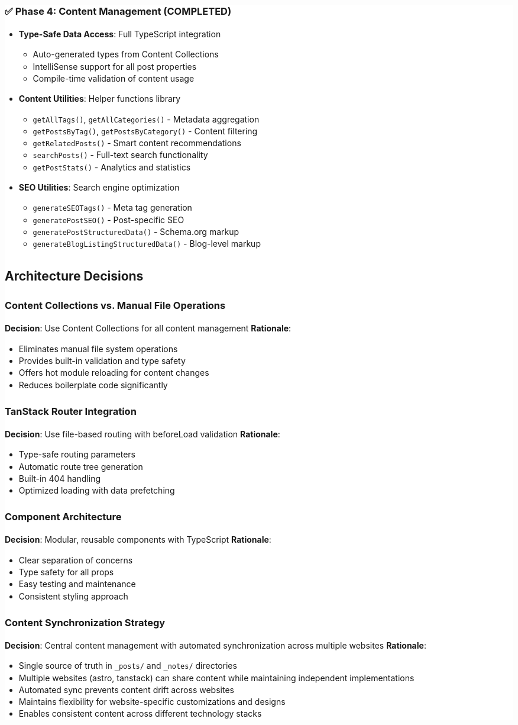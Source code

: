 ### ✅ Phase 4: Content Management (COMPLETED)
- **Type-Safe Data Access**: Full TypeScript integration
  - Auto-generated types from Content Collections
  - IntelliSense support for all post properties
  - Compile-time validation of content usage
  
- **Content Utilities**: Helper functions library
  - `getAllTags()`, `getAllCategories()` - Metadata aggregation
  - `getPostsByTag()`, `getPostsByCategory()` - Content filtering
  - `getRelatedPosts()` - Smart content recommendations
  - `searchPosts()` - Full-text search functionality
  - `getPostStats()` - Analytics and statistics
  
- **SEO Utilities**: Search engine optimization
  - `generateSEOTags()` - Meta tag generation
  - `generatePostSEO()` - Post-specific SEO
  - `generatePostStructuredData()` - Schema.org markup
  - `generateBlogListingStructuredData()` - Blog-level markup

## Architecture Decisions

### Content Collections vs. Manual File Operations
**Decision**: Use Content Collections for all content management
**Rationale**: 
- Eliminates manual file system operations
- Provides built-in validation and type safety
- Offers hot module reloading for content changes
- Reduces boilerplate code significantly

### TanStack Router Integration
**Decision**: Use file-based routing with beforeLoad validation
**Rationale**:
- Type-safe routing parameters
- Automatic route tree generation
- Built-in 404 handling
- Optimized loading with data prefetching

### Component Architecture
**Decision**: Modular, reusable components with TypeScript
**Rationale**:
- Clear separation of concerns
- Type safety for all props
- Easy testing and maintenance
- Consistent styling approach

### Content Synchronization Strategy
**Decision**: Central content management with automated synchronization across multiple websites
**Rationale**:
- Single source of truth in `_posts/` and `_notes/` directories
- Multiple websites (astro, tanstack) can share content while maintaining independent implementations
- Automated sync prevents content drift across websites
- Maintains flexibility for website-specific customizations and designs
- Enables consistent content across different technology stacks
